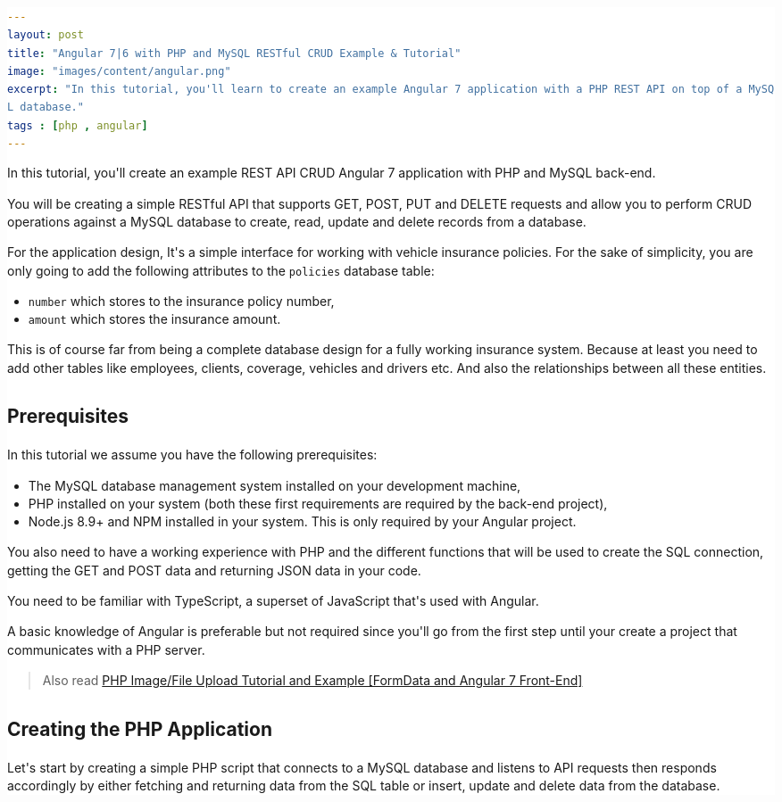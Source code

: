 ```yaml
---
layout: post
title: "Angular 7|6 with PHP and MySQL RESTful CRUD Example & Tutorial"
image: "images/content/angular.png"
excerpt: "In this tutorial, you'll learn to create an example Angular 7 application with a PHP REST API on top of a MySQL database." 
tags : [php , angular]
---
```

 
In this tutorial, you'll create an example REST API CRUD Angular 7 application with PHP and MySQL back-end.

You will be creating a simple RESTful API that supports GET, POST, PUT and DELETE requests and allow you to perform CRUD operations against a MySQL database to create, read, update and delete records from a database.

For the application design, It's a simple interface for working with vehicle insurance policies. For the sake of simplicity, you are only going to add the following attributes to the `policies` database table:

- `number` which stores to the insurance policy number,
- `amount` which stores the insurance amount.
    

This is of course far from being a complete database design for a fully working insurance system. Because at least you need to add other tables like employees, clients, coverage, vehicles and drivers etc. And also the relationships between all these entities. 

## Prerequisites 

In this tutorial we assume you have the following prerequisites:

- The MySQL database management system installed on your development machine,
- PHP installed on your system (both these first requirements are required by the back-end project),
- Node.js 8.9+ and NPM installed in your system. This is only required by your Angular project.

You also need to have a working experience with PHP and the different functions that will be used to create the SQL connection, getting the GET and POST data and returning JSON data in your code.

You need to be familiar with TypeScript, a superset of JavaScript that's used with Angular.
 
A basic knowledge of Angular is preferable but not required since you'll go from the first step until your create a project that communicates with a PHP server. 

> Also read [PHP Image/File Upload Tutorial and Example [FormData and Angular 7 Front-End]](https://www.techiediaries.com/php-file-upload-tutorial) 

## Creating the PHP Application

Let's start by creating a simple PHP script that connects to a MySQL database and listens to API requests then responds accordingly by either fetching and returning data from the SQL table or insert, update and delete data from the database. 
